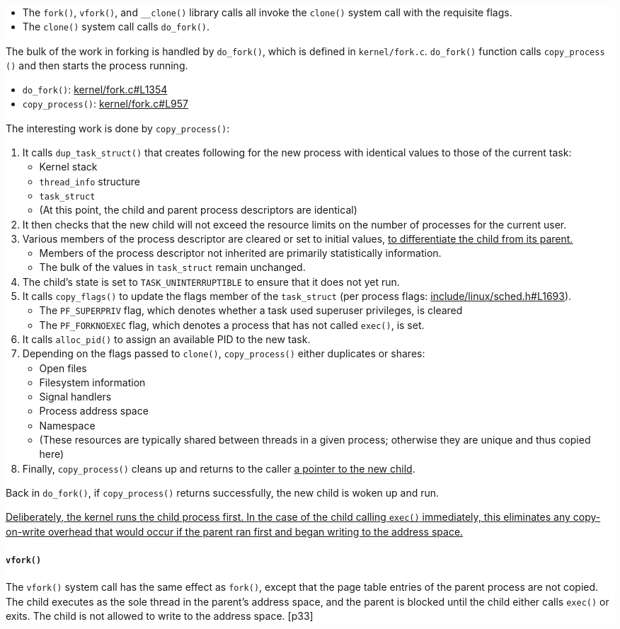 * The `fork()`, `vfork()`, and `__clone()` library calls all invoke the `clone()` system call with the requisite flags.
* The `clone()` system call calls `do_fork()`.

The bulk of the work in forking is handled by `do_fork()`, which is defined in `kernel/fork.c`. `do_fork()` function calls `copy_process()` and then starts the process running.

* `do_fork()`: [kernel/fork.c#L1354](https://github.com/shichao-an/linux-2.6.34.7/blob/master/kernel/fork.c#L1354)
* `copy_process()`: [kernel/fork.c#L957](https://github.com/shichao-an/linux-2.6.34.7/blob/master/kernel/fork.c#L957)

The interesting work is done by `copy_process()`:

1. It calls `dup_task_struct()` that creates following for the new process with identical values to those of the current task:
    * Kernel stack
    * `thread_info` structure
    * `task_struct`
    * (At this point, the child and parent process descriptors are identical)
2. It then checks that the new child will not exceed the resource limits on the number of processes for the current user.
3. Various members of the process descriptor are cleared or set to initial values, <u>to differentiate the child from its parent.</u>
    * Members of the process descriptor not inherited are primarily statistically information.
    * The bulk of the values in `task_struct` remain unchanged.
4. The child’s state is set to `TASK_UNINTERRUPTIBLE` to ensure that it does not yet run.
5. It calls `copy_flags()` to update the flags member of the `task_struct` (per process flags: [include/linux/sched.h#L1693](https://github.com/shichao-an/linux-2.6.34.7/blob/master/include/linux/sched.h#L1693)).
    * The `PF_SUPERPRIV` flag, which denotes whether a task used superuser privileges, is cleared
    * The `PF_FORKNOEXEC` flag, which denotes a process that has not called `exec()`, is set.
6. It calls `alloc_pid()` to assign an available PID to the new task.
7. Depending on the flags passed to `clone()`, `copy_process()` either duplicates or shares:
    * Open files
    * Filesystem information
    * Signal handlers
    * Process address space
    * Namespace
    * (These resources are typically shared between threads in a given process; otherwise they are unique and thus copied here)
8. Finally, `copy_process()` cleans up and returns to the caller <u>a pointer to the new child</u>.

Back in `do_fork()`, if `copy_process()` returns successfully, the new child is woken up and run.

<u>Deliberately, the kernel runs the child process first. In the case of the child calling `exec()` immediately, this eliminates any copy-on-write overhead that would occur if the parent ran first and began writing to the address space.</u>


#### `vfork()`

The `vfork()` system call has the same effect as `fork()`, except that the page table entries of the parent process are not copied. The child executes as the sole thread in the parent’s address space, and the parent is blocked until the child either calls `exec()` or exits. The child is not allowed to write to the address space. [p33]
